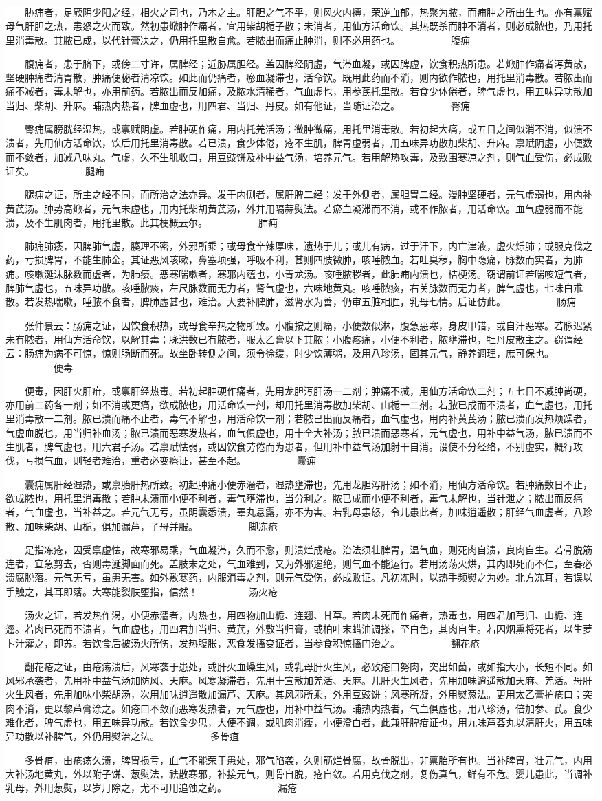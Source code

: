 　　胁痈者，足厥阴少阳之经，相火之司也，乃木之主。肝胆之气不平，则风火内搏，荣逆血郁，热聚为脓，而痈肿之所由生也。亦有禀赋母气肝胆之热，恚怒之火而致。然初患焮肿作痛者，宜用柴胡栀子散；未消者，用仙方活命饮。其热既杀而肿不消者，则必成脓也，乃用托里消毒散。其脓已成，以代针膏决之，仍用托里散自愈。若脓出而痛止肿消，则不必用药也。
　　　　　腹痈

　　腹痈者，患于脐下，或傍二寸许，属脾经；近胁属胆经。盖因脾经阴虚，气滞血凝，或因脾虚，饮食积热所患。若焮肿作痛者泻黄散，坚硬肿痛者清胃散，肿痛便秘者清凉饮。如此而仍痛者，瘀血凝滞也，活命饮。既用此药而不消，则内欲作脓也，用托里消毒散。若脓出而痛不减者，毒未解也，亦用前药。若脓出而反加痛，及脓水清稀者，气血虚也，用参芪托里散。若食少体倦者，脾气虚也，用五味异功散加当归、柴胡、升麻。晡热内热者，脾血虚也，用四君、当归、丹皮。如有他证，当随证治之。
　　　　　臀痈

　　臀痈属膀胱经湿热，或禀赋阴虚。若肿硬作痛，用内托羌活汤；微肿微痛，用托里消毒散。若初起大痛，或五日之间似消不消，似溃不溃者，先用仙方活命饮，饮后用托里消毒散。若已溃，食少体倦，疮不生肌，脾胃虚弱者，用五味异功散加柴胡、升麻。禀赋阴虚，小便数而不敛者，加减八味丸。气虚，久不生肌收口，用豆豉饼及补中益气汤，培养元气。若用解热攻毒，及敷围寒凉之剂，则气血受伤，必成败证矣。
　　　　　腿痈

　　腿痈之证，所主之经不同，而所治之法亦异。发于内侧者，属肝脾二经；发于外侧者，属胆胃二经。漫肿坚硬者，元气虚弱也，用内补黄芪汤。肿势高焮者，元气未虚也，用内托柴胡黄芪汤，外并用隔蒜熨法。若瘀血凝滞而不消，或不作脓者，用活命饮。血气虚弱而不能溃，及不生肌肉者，用托里散。此其梗概云尔。
　　　　　肺痈

　　肺痈肺痿，因脾肺气虚，腠理不密，外邪所乘；或母食辛辣厚味，遗热于儿；或儿有病，过于汗下，内亡津液，虚火烁肺；或服克伐之药，亏损脾胃，不能生肺金。其证恶风咳嗽，鼻塞项强，呼吸不利，甚则四肢微肿，咳唾脓血。若吐臭秽，胸中隐痛，脉数而实者，为肺痈。咳嗽涎沫脉数而虚者，为肺痿。恶寒喘嗽者，寒邪内蕴也，小青龙汤。咳唾脓秽者，此肺痈内溃也，桔梗汤。窃谓前证若喘咳短气者，脾肺气虚也，五味异功散。咳唾脓痰，左尺脉数而无力者，肾气虚也，六味地黄丸。咳唾脓痰，右关脉数而无力者，脾气虚也，七味白朮散。若发热喘嗽，唾脓不食者，脾肺虚甚也，难治。大要补脾肺，滋肾水为善，仍审五脏相胜，乳母七情。后证仿此。
　　　　　肠痈

　　张仲景云：肠痈之证，因饮食积热，或母食辛热之物所致。小腹按之则痛，小便数似淋，腹急恶寒，身皮甲错，或自汗恶寒。若脉迟紧未有脓者，用仙方活命饮，以解其毒；脉洪数已有脓者，服太乙膏以下其脓；小腹疼痛，小便不利者，脓壅滞也，牡丹皮散主之。窃谓经云：肠痈为病不可惊，惊则肠断而死。故坐卧转侧之间，须令徐缓，时少饮薄粥，及用八珍汤，固其元气，静养调理，庶可保也。
　　　　　便毒

　　便毒，因肝火肝疳，或禀肝经热毒。若初起肿硬作痛者，先用龙胆泻肝汤一二剂；肿痛不减，用仙方活命饮二剂；五七日不减肿尚硬，亦用前二药各一剂；如不消或更痛，欲成脓也，用活命饮一剂，却用托里消毒散加柴胡、山栀一二剂。若脓已成而不溃者，血气虚也，用托里消毒散一二剂。脓已溃而痛不止者，毒气不解也，用活命饮一剂；若脓已出而反痛者，血气虚也，用内补黄芪汤；脓已溃而发热烦躁者，气虚血脱也，用当归补血汤；脓已溃而恶寒发热者，血气俱虚也，用十全大补汤；脓已溃而恶寒者，元气虚也，用补中益气汤，脓已溃而不生肌者，脾气虚也，用六君子汤。若禀赋怯弱，或因饮食劳倦而为患者，但用补中益气汤加射干自消。设使不分经络，不别虚实，概行攻伐，亏损气血，则轻者难治，重者必变瘵证，甚至不起。
　　　　　囊痈

　　囊痈属肝经湿热，或禀胎肝热所致。初起肿痛小便赤濇者，湿热壅滞也，先用龙胆泻肝汤；如不消，用仙方活命饮。若肿痛数日不止，欲成脓也，用托里消毒散；若肿未溃而小便不利者，毒气壅滞也，当分利之。脓已成而小便不利者，毒气未解也，当针泄之；脓出而反痛者，气血虚也，当补益之。若元气无亏，虽阴囊悉溃，睪丸悬露，亦不为害。若乳母恚怒，令儿患此者，加味逍遥散；肝经气血虚者，八珍散、加味柴胡、山栀，俱加漏芦，子母并服。
　　　　　脚冻疮

　　足指冻疮，因受禀虚怯，故寒邪易乘，气血凝滞，久而不愈，则溃烂成疮。治法须壮脾胃，温气血，则死肉自溃，良肉自生。若骨脱筋连者，宜急剪去，否则毒涎脚面而死。盖肢末之处，气血难到，又为外邪遏绝，则气血不能运行。若用汤荡火烘，其内即死而不仁，至春必溃腐脱落。元气无亏，虽患无害。如外敷寒药，内服消毒之剂，则元气受伤，必成败证。凡初冻时，以热手频熨之为妙。北方冻耳，若误以手触之，其耳即落。大寒能裂肤堕指，信然！
　　　　　汤火疮

　　汤火之证，若发热作渴，小便赤濇者，内热也，用四物加山栀、连翘、甘草。若肉未死而作痛者，热毒也，用四君加芎归、山栀、连翘。若肉已死而不溃者，气血虚也，用四君加当归、黄芪，外敷当归膏，或柏叶末蜡油调搽，至白色，其肉自生。若因烟熏将死者，以生萝卜汁灌之，即苏。若饮食后被汤火所伤，发热腹胀，恶食发搐变证者，当参食积惊搐门治之。
　　　　　翻花疮

　　翻花疮之证，由疮疡溃后，风寒袭于患处，或肝火血燥生风，或乳母肝火生风，必致疮口努肉，突出如菌，或如指大小，长短不同。如风邪承袭者，先用补中益气汤加防风、天麻。风寒凝滞者，先用十宣散加羌活、天麻。儿肝火生风者，先用加味逍遥散加天麻、羌活。母肝火生风者，先用加味小柴胡汤，次用加味逍遥散加漏芦、天麻。其风邪所乘，外用豆豉饼；风寒所凝，外用熨葱法。更用太乙膏护疮口；突肉不消，更以黎芦膏涂之。如疮口不敛而恶寒发热者，元气虚也，用补中益气汤。晡热内热者，气血俱虚也，用八珍汤，倍加参、芪。食少难化者，脾气虚也，用五味异功散。若饮食少思，大便不调，或肌肉消瘦，小便澄白者，此兼肝脾疳证也，用九味芦荟丸以清肝火，用五味异功散以补脾气，外仍用熨治之法。
　　　　　多骨疽

　　多骨疽，由疮疡久溃，脾胃损亏，血气不能荣于患处，邪气陷袭，久则筋烂骨腐，故骨脱出，非禀胎所有也。当补脾胃，壮元气，内用大补汤地黄丸，外以附子饼、葱熨法，祛散寒邪，补接元气，则骨自脱，疮自敛。若用克伐之剂，复伤真气，鲜有不危。婴儿患此，当调补乳母，外用葱熨，以岁月除之，尤不可用追蚀之药。
　　　　　漏疮
